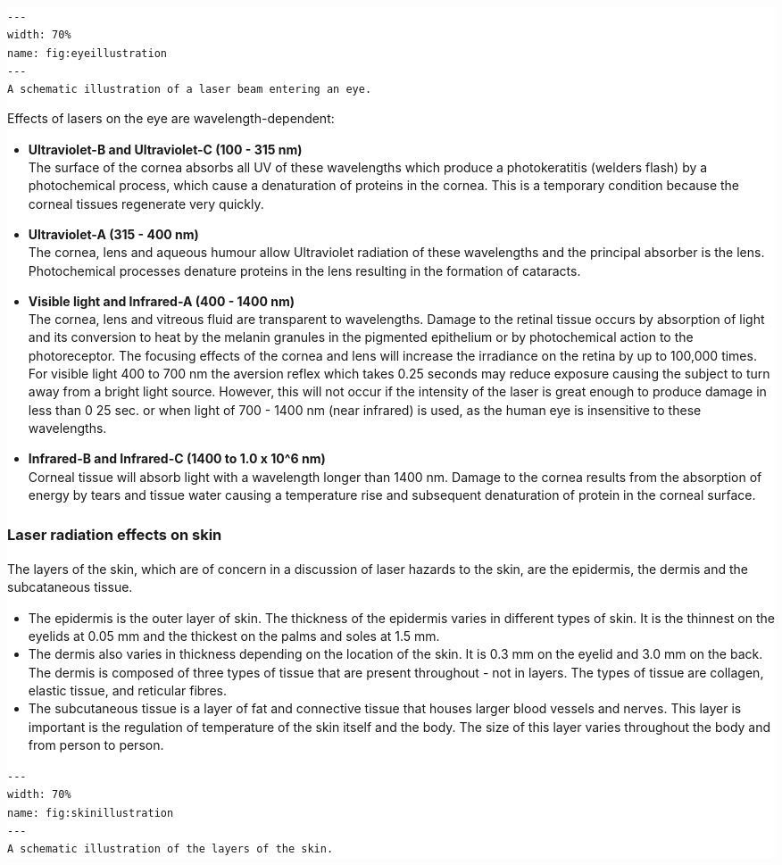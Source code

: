```{figure} Figures/safety/Lasersafety/Eye_illustration.png
--- 
width: 70%
name: fig:eyeillustration
---
A schematic illustration of a laser beam entering an eye.
```

Effects of lasers on the eye are wavelength-dependent:

* **Ultraviolet-B and Ultraviolet-C (100 - 315 nm)**  
The surface of the cornea absorbs all UV of these wavelengths which produce a photokeratitis (welders flash) by a photochemical process, which cause a denaturation of proteins in the cornea. This is a temporary condition because the corneal tissues regenerate very quickly.
* **Ultraviolet-A (315 - 400 nm)**  
The cornea, lens and aqueous humour allow Ultraviolet radiation of these wavelengths and the principal absorber is the lens. Photochemical processes denature proteins in the lens resulting in the formation of cataracts.
* **Visible light and Infrared-A (400 - 1400 nm)**  
The cornea, lens and vitreous fluid are transparent to wavelengths. Damage to the retinal tissue occurs by absorption of light and its conversion to heat by the melanin granules in the pigmented epithelium or by photochemical action to the photoreceptor. The focusing effects of the cornea and lens will increase the irradiance on the retina by up to 100,000 times. For visible light 400 to 700 nm the aversion reflex which takes 0.25 seconds may reduce exposure causing the subject to turn away from a bright light source. However, this will not occur if the intensity of the laser is great enough to produce damage in less than 0 25 sec. or when light of 700 - 1400 nm (near infrared) is used, as the human eye is insensitive to these wavelengths.

* **Infrared-B and Infrared-C (1400 to 1.0 x 10^6 nm)**  
Corneal tissue will absorb light with a wavelength longer than 1400 nm. Damage to the cornea results from the absorption of energy by tears and tissue water causing a temperature rise and subsequent denaturation of protein in the corneal surface.

### Laser radiation effects on skin
The layers of the skin, which are of concern in a discussion of laser hazards to the skin, are the epidermis, the dermis and the subcataneous tissue. 

* The epidermis is the outer layer of skin. The thickness of the epidermis varies in different types of skin. It is the thinnest on the eyelids at 0.05 mm and the thickest on the palms and soles at 1.5 mm.
* The dermis also varies in thickness depending on the location of the skin. It is 0.3 mm on the eyelid and 3.0 mm on the back. The dermis is composed of three types of tissue that are present throughout - not in layers. The types of tissue are collagen, elastic tissue, and reticular fibres.
* The subcutaneous tissue is a layer of fat and connective tissue that houses larger blood vessels and nerves. This layer is important is the regulation of temperature of the skin itself and the body. The size of this layer varies throughout the body and from person to person.

```{figure} Figures/safety/Lasersafety/Skin_illustration.png
--- 
width: 70%
name: fig:skinillustration
---
A schematic illustration of the layers of the skin.
```

